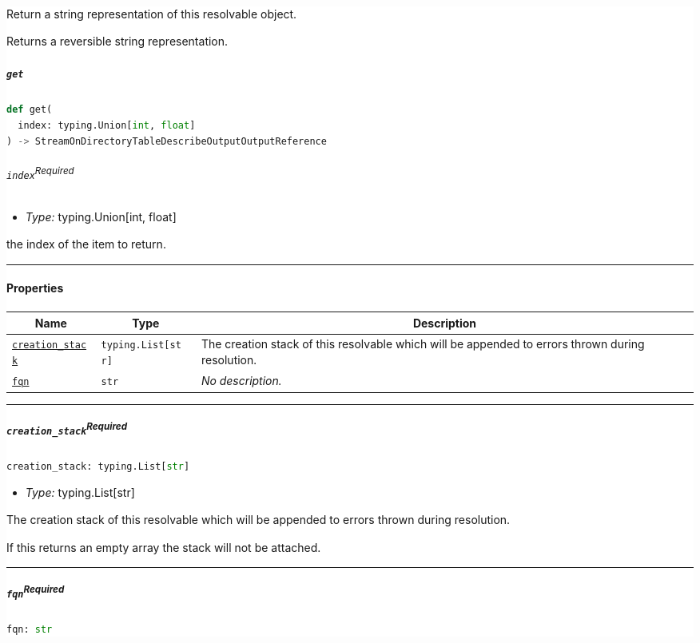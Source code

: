Return a string representation of this resolvable object.

Returns a reversible string representation.

##### `get` <a name="get" id="@cdktf/provider-snowflake.streamOnDirectoryTable.StreamOnDirectoryTableDescribeOutputList.get"></a>

```python
def get(
  index: typing.Union[int, float]
) -> StreamOnDirectoryTableDescribeOutputOutputReference
```

###### `index`<sup>Required</sup> <a name="index" id="@cdktf/provider-snowflake.streamOnDirectoryTable.StreamOnDirectoryTableDescribeOutputList.get.parameter.index"></a>

- *Type:* typing.Union[int, float]

the index of the item to return.

---


#### Properties <a name="Properties" id="Properties"></a>

| **Name** | **Type** | **Description** |
| --- | --- | --- |
| <code><a href="#@cdktf/provider-snowflake.streamOnDirectoryTable.StreamOnDirectoryTableDescribeOutputList.property.creationStack">creation_stack</a></code> | <code>typing.List[str]</code> | The creation stack of this resolvable which will be appended to errors thrown during resolution. |
| <code><a href="#@cdktf/provider-snowflake.streamOnDirectoryTable.StreamOnDirectoryTableDescribeOutputList.property.fqn">fqn</a></code> | <code>str</code> | *No description.* |

---

##### `creation_stack`<sup>Required</sup> <a name="creation_stack" id="@cdktf/provider-snowflake.streamOnDirectoryTable.StreamOnDirectoryTableDescribeOutputList.property.creationStack"></a>

```python
creation_stack: typing.List[str]
```

- *Type:* typing.List[str]

The creation stack of this resolvable which will be appended to errors thrown during resolution.

If this returns an empty array the stack will not be attached.

---

##### `fqn`<sup>Required</sup> <a name="fqn" id="@cdktf/provider-snowflake.streamOnDirectoryTable.StreamOnDirectoryTableDescribeOutputList.property.fqn"></a>

```python
fqn: str
```
